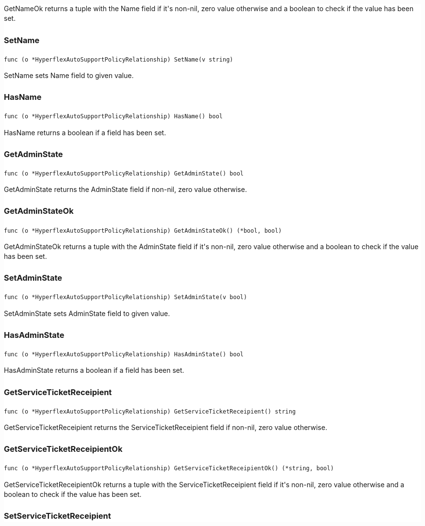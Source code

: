GetNameOk returns a tuple with the Name field if it's non-nil, zero value otherwise
and a boolean to check if the value has been set.

### SetName

`func (o *HyperflexAutoSupportPolicyRelationship) SetName(v string)`

SetName sets Name field to given value.

### HasName

`func (o *HyperflexAutoSupportPolicyRelationship) HasName() bool`

HasName returns a boolean if a field has been set.

### GetAdminState

`func (o *HyperflexAutoSupportPolicyRelationship) GetAdminState() bool`

GetAdminState returns the AdminState field if non-nil, zero value otherwise.

### GetAdminStateOk

`func (o *HyperflexAutoSupportPolicyRelationship) GetAdminStateOk() (*bool, bool)`

GetAdminStateOk returns a tuple with the AdminState field if it's non-nil, zero value otherwise
and a boolean to check if the value has been set.

### SetAdminState

`func (o *HyperflexAutoSupportPolicyRelationship) SetAdminState(v bool)`

SetAdminState sets AdminState field to given value.

### HasAdminState

`func (o *HyperflexAutoSupportPolicyRelationship) HasAdminState() bool`

HasAdminState returns a boolean if a field has been set.

### GetServiceTicketReceipient

`func (o *HyperflexAutoSupportPolicyRelationship) GetServiceTicketReceipient() string`

GetServiceTicketReceipient returns the ServiceTicketReceipient field if non-nil, zero value otherwise.

### GetServiceTicketReceipientOk

`func (o *HyperflexAutoSupportPolicyRelationship) GetServiceTicketReceipientOk() (*string, bool)`

GetServiceTicketReceipientOk returns a tuple with the ServiceTicketReceipient field if it's non-nil, zero value otherwise
and a boolean to check if the value has been set.

### SetServiceTicketReceipient
